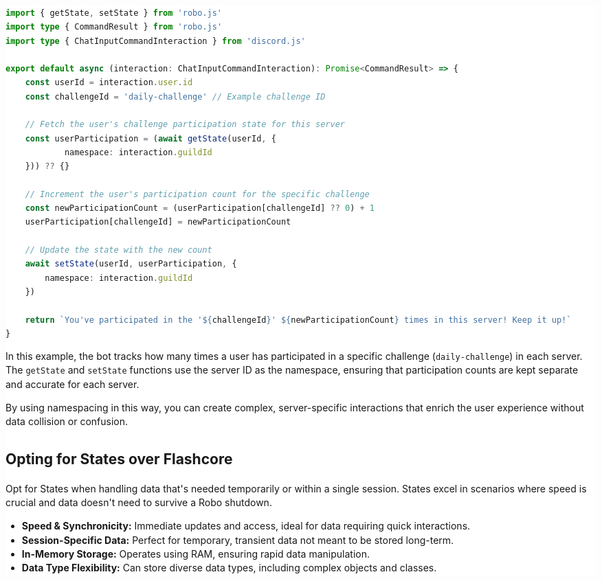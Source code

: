</TabItem>
<TabItem value="ts" label="Typescript">

```typescript showLineNumbers title="/src/commmands/daily-challenge.ts" {11,20}
import { getState, setState } from 'robo.js'
import type { CommandResult } from 'robo.js'
import type { ChatInputCommandInteraction } from 'discord.js'

export default async (interaction: ChatInputCommandInteraction): Promise<CommandResult> => {
	const userId = interaction.user.id
	const challengeId = 'daily-challenge' // Example challenge ID

	// Fetch the user's challenge participation state for this server
	const userParticipation = (await getState(userId, {
			namespace: interaction.guildId
	})) ?? {}

	// Increment the user's participation count for the specific challenge
	const newParticipationCount = (userParticipation[challengeId] ?? 0) + 1
	userParticipation[challengeId] = newParticipationCount

	// Update the state with the new count
	await setState(userId, userParticipation, {
		namespace: interaction.guildId
	})

	return `You've participated in the '${challengeId}' ${newParticipationCount} times in this server! Keep it up!`
}
```

</TabItem>
</Tabs>

In this example, the bot tracks how many times a user has participated in a specific challenge (`daily-challenge`) in each server. The `getState` and `setState` functions use the server ID as the namespace, ensuring that participation counts are kept separate and accurate for each server.

By using namespacing in this way, you can create complex, server-specific interactions that enrich the user experience without data collision or confusion.



## Opting for States over Flashcore

Opt for States when handling data that's needed temporarily or within a single session. States excel in scenarios where speed is crucial and data doesn't need to survive a Robo shutdown.

- **Speed & Synchronicity:** Immediate updates and access, ideal for data requiring quick interactions.
- **Session-Specific Data:** Perfect for temporary, transient data not meant to be stored long-term.
- **In-Memory Storage:** Operates using RAM, ensuring rapid data manipulation.
- **Data Type Flexibility:** Can store diverse data types, including complex objects and classes.
